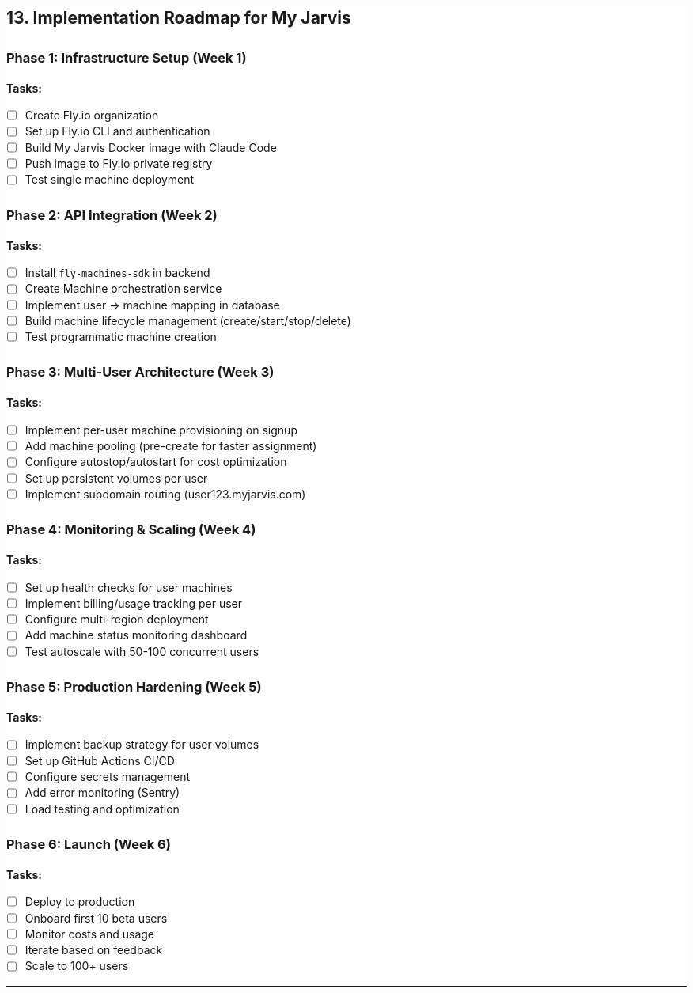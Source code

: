 ## 13. Implementation Roadmap for My Jarvis

### Phase 1: Infrastructure Setup (Week 1)

**Tasks:**
- [ ] Create Fly.io organization
- [ ] Set up Fly.io CLI and authentication
- [ ] Build My Jarvis Docker image with Claude Code
- [ ] Push image to Fly.io private registry
- [ ] Test single machine deployment

### Phase 2: API Integration (Week 2)

**Tasks:**
- [ ] Install `fly-machines-sdk` in backend
- [ ] Create Machine orchestration service
- [ ] Implement user → machine mapping in database
- [ ] Build machine lifecycle management (create/start/stop/delete)
- [ ] Test programmatic machine creation

### Phase 3: Multi-User Architecture (Week 3)

**Tasks:**
- [ ] Implement per-user machine provisioning on signup
- [ ] Add machine pooling (pre-create for faster assignment)
- [ ] Configure autostop/autostart for cost optimization
- [ ] Set up persistent volumes per user
- [ ] Implement subdomain routing (user123.myjarvis.com)

### Phase 4: Monitoring & Scaling (Week 4)

**Tasks:**
- [ ] Set up health checks for user machines
- [ ] Implement billing/usage tracking per user
- [ ] Configure multi-region deployment
- [ ] Add machine status monitoring dashboard
- [ ] Test autoscale with 50-100 concurrent users

### Phase 5: Production Hardening (Week 5)

**Tasks:**
- [ ] Implement backup strategy for user volumes
- [ ] Set up GitHub Actions CI/CD
- [ ] Configure secrets management
- [ ] Add error monitoring (Sentry)
- [ ] Load testing and optimization

### Phase 6: Launch (Week 6)

**Tasks:**
- [ ] Deploy to production
- [ ] Onboard first 10 beta users
- [ ] Monitor costs and usage
- [ ] Iterate based on feedback
- [ ] Scale to 100+ users

---